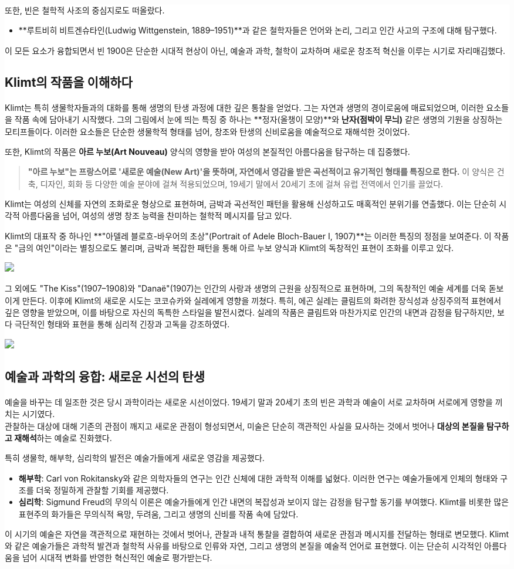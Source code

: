 또한, 빈은 철학적 사조의 중심지로도 떠올랐다.  
- **루트비히 비트겐슈타인(Ludwig Wittgenstein, 1889–1951)**과 같은 철학자들은 언어와 논리, 그리고 인간 사고의 구조에 대해 탐구했다.  

이 모든 요소가 융합되면서 빈 1900은 단순한 시대적 현상이 아닌, 예술과 과학, 철학이 교차하며 새로운 창조적 혁신을 이루는 시기로 자리매김했다.


<h2>Klimt의 작품을 이해하다</h2>

Klimt는 특히 생물학자들과의 대화를 통해 생명의 탄생 과정에 대한 깊은 통찰을 얻었다. 그는 자연과 생명의 경이로움에 매료되었으며, 이러한 요소들을 작품 속에 담아내기 시작했다. 그의 그림에서 눈에 띄는 특징 중 하나는 **정자(올챙이 모양)**와 **난자(점박이 무늬)** 같은 생명의 기원을 상징하는 모티프들이다. 이러한 요소들은 단순한 생물학적 형태를 넘어, 창조와 탄생의 신비로움을 예술적으로 재해석한 것이었다.

또한, Klimt의 작품은 **아르 누보(Art Nouveau)** 양식의 영향을 받아 여성의 본질적인 아름다움을 탐구하는 데 집중했다.  

> **"아르 누보"는 프랑스어로 '새로운 예술(New Art)'을 뜻하며, 자연에서 영감을 받은 곡선적이고 유기적인 형태를 특징으로 한다.** 이 양식은 건축, 디자인, 회화 등 다양한 예술 분야에 걸쳐 적용되었으며, 19세기 말에서 20세기 초에 걸쳐 유럽 전역에서 인기를 끌었다.

Klimt는 여성의 신체를 자연의 조화로운 형상으로 표현하며, 금박과 곡선적인 패턴을 활용해 신성하고도 매혹적인 분위기를 연출했다. 이는 단순히 시각적 아름다움을 넘어, 여성의 생명 창조 능력을 찬미하는 철학적 메시지를 담고 있다.

Klimt의 대표작 중 하나인 **"아델레 블로흐-바우어의 초상"(Portrait of Adele Bloch-Bauer I, 1907)**는 이러한 특징의 정점을 보여준다. 이 작품은 "금의 여인"이라는 별칭으로도 불리며, 금박과 복잡한 패턴을 통해 아르 누보 양식과 Klimt의 독창적인 표현이 조화를 이루고 있다.  

<img src="https://1drv.ms/i/c/ae042a624064f8ca/IQS9HCSCnziqTasH5mqK0j4QAbyqQdvcbrTsyvHN8vNjyiY?width=1024" width="70%" height="auto" class="styled-image"/>


그 외에도 "The Kiss"(1907–1908)와 "Danaë"(1907)는 인간의 사랑과 생명의 근원을 상징적으로 표현하며, 그의 독창적인 예술 세계를 더욱 돋보이게 만든다. 이후에 Klimt의 새로운 시도는 코코슈카와 실레에게 영향을 끼쳤다. 특히, 에곤 실레는 클림트의 화려한 장식성과 상징주의적 표현에서 깊은 영향을 받았으며, 이를 바탕으로 자신의 독특한 스타일을 발전시켰다. 실레의 작품은 클림트와 마찬가지로 인간의 내면과 감정을 탐구하지만, 보다 극단적인 형태와 표현을 통해 심리적 긴장과 고독을 강조하였다.

<img src="https://1drv.ms/i/c/ae042a624064f8ca/IQRnBRjyFSONTJlqLkiOSCEgAVVn0DQtDmPCTxCa7jYfxWI?width=1024" width="70%" height="auto" class="styled-image"/>


<h2>예술과 과학의 융합: 새로운 시선의 탄생</h2>

예술을 바꾸는 데 일조한 것은 당시 과학이라는 새로운 시선이었다. 19세기 말과 20세기 초의 빈은 과학과 예술이 서로 교차하며 서로에게 영향을 끼치는 시기였다.  
관찰하는 대상에 대해 기존의 관점이 깨지고 새로운 관점이 형성되면서, 미술은 단순히 객관적인 사실을 묘사하는 것에서 벗어나 **대상의 본질을 탐구하고 재해석**하는 예술로 진화했다. 

특히 생물학, 해부학, 심리학의 발전은 예술가들에게 새로운 영감을 제공했다.  
- **해부학**: Carl von Rokitansky와 같은 의학자들의 연구는 인간 신체에 대한 과학적 이해를 넓혔다. 이러한 연구는 예술가들에게 인체의 형태와 구조를 더욱 정밀하게 관찰할 기회를 제공했다.  
- **심리학**: Sigmund Freud의 무의식 이론은 예술가들에게 인간 내면의 복잡성과 보이지 않는 감정을 탐구할 동기를 부여했다. Klimt를 비롯한 많은 표현주의 화가들은 무의식적 욕망, 두려움, 그리고 생명의 신비를 작품 속에 담았다.

이 시기의 예술은 자연을 객관적으로 재현하는 것에서 벗어나, 관찰과 내적 통찰을 결합하여 새로운 관점과 메시지를 전달하는 형태로 변모했다.  Klimt와 같은 예술가들은 과학적 발견과 철학적 사유를 바탕으로 인류와 자연, 그리고 생명의 본질을 예술적 언어로 표현했다. 이는 단순히 시각적인 아름다움을 넘어 시대적 변화를 반영한 혁신적인 예술로 평가받는다.
